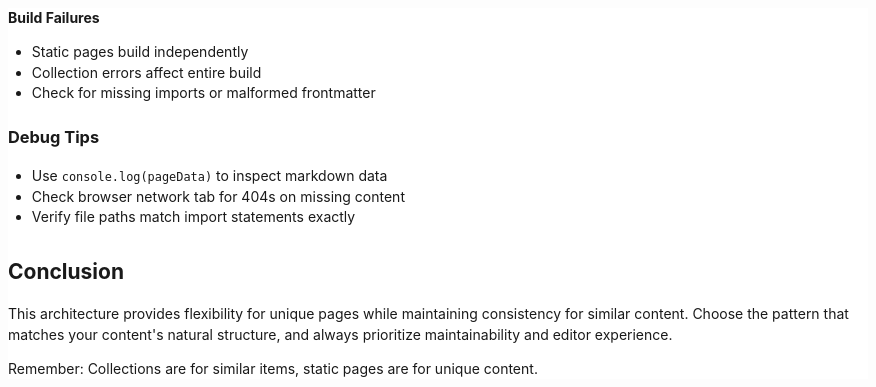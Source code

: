**Build Failures**
- Static pages build independently
- Collection errors affect entire build
- Check for missing imports or malformed frontmatter

### Debug Tips
- Use `console.log(pageData)` to inspect markdown data
- Check browser network tab for 404s on missing content
- Verify file paths match import statements exactly

## Conclusion

This architecture provides flexibility for unique pages while maintaining consistency for similar content. Choose the pattern that matches your content's natural structure, and always prioritize maintainability and editor experience.

Remember: Collections are for similar items, static pages are for unique content.